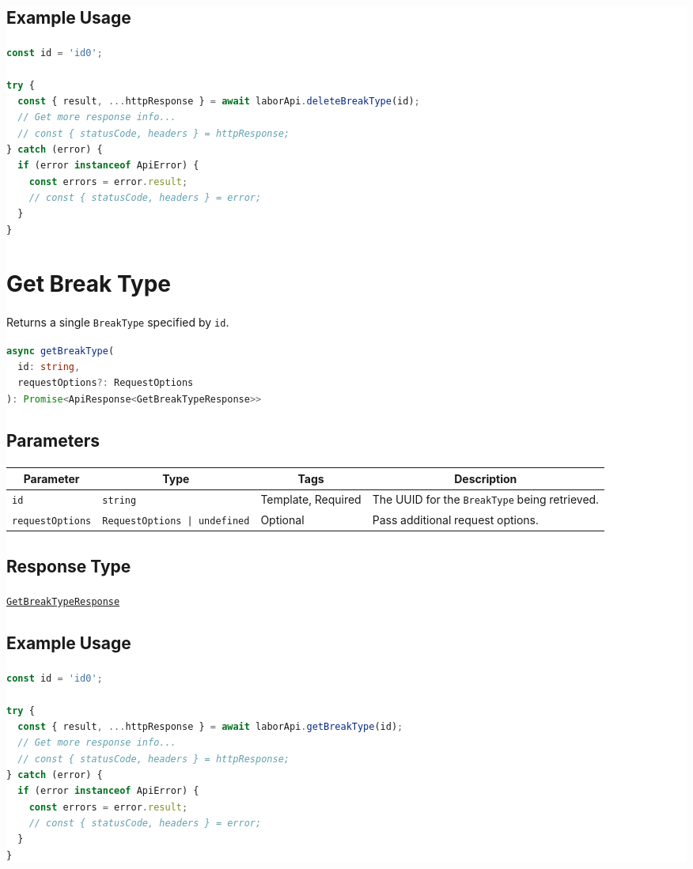 ## Example Usage

```ts
const id = 'id0';

try {
  const { result, ...httpResponse } = await laborApi.deleteBreakType(id);
  // Get more response info...
  // const { statusCode, headers } = httpResponse;
} catch (error) {
  if (error instanceof ApiError) {
    const errors = error.result;
    // const { statusCode, headers } = error;
  }
}
```

# Get Break Type

Returns a single `BreakType` specified by `id`.

```ts
async getBreakType(
  id: string,
  requestOptions?: RequestOptions
): Promise<ApiResponse<GetBreakTypeResponse>>
```

## Parameters

| Parameter | Type | Tags | Description |
|  --- | --- | --- | --- |
| `id` | `string` | Template, Required | The UUID for the `BreakType` being retrieved. |
| `requestOptions` | `RequestOptions \| undefined` | Optional | Pass additional request options. |

## Response Type

[`GetBreakTypeResponse`](../../doc/models/get-break-type-response.md)

## Example Usage

```ts
const id = 'id0';

try {
  const { result, ...httpResponse } = await laborApi.getBreakType(id);
  // Get more response info...
  // const { statusCode, headers } = httpResponse;
} catch (error) {
  if (error instanceof ApiError) {
    const errors = error.result;
    // const { statusCode, headers } = error;
  }
}
```
